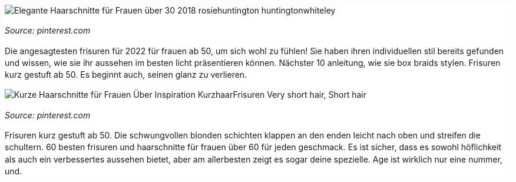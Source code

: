 ![Elegante Haarschnitte für Frauen über 30 2018 rosiehuntington huntingtonwhiteley ](https://i.pinimg.com/originals/a2/55/59/a25559975bebea85e9540970ddf5f8ee.jpg "Elegante Haarschnitte für Frauen über 30 2018 rosiehuntington huntingtonwhiteley ")

*Source: pinterest.com*

Die angesagtesten frisuren für 2022 für frauen ab 50, um sich wohl zu fühlen! Sie haben ihren individuellen stil bereits gefunden und wissen, wie sie ihr aussehen im besten licht präsentieren können. Nächster 10 anleitung, wie sie box braids stylen. Frisuren kurz gestuft ab 50. Es beginnt auch, seinen glanz zu verlieren.


![Kurze Haarschnitte für Frauen Über Inspiration KurzhaarFrisuren Very short hair, Short hair](https://i.pinimg.com/originals/85/2f/93/852f93fbf121fbe0c464d24a6d2ca499.jpg "Kurze Haarschnitte für Frauen Über Inspiration KurzhaarFrisuren Very short hair, Short hair")

*Source: pinterest.com*

Frisuren kurz gestuft ab 50. Die schwungvollen blonden schichten klappen an den enden leicht nach oben und streifen die schultern. 60 besten frisuren und haarschnitte für frauen über 60 für jeden geschmack. Es ist sicher, dass es sowohl höflichkeit als auch ein verbessertes aussehen bietet, aber am allerbesten zeigt es sogar deine spezielle. Age ist wirklich nur eine nummer, und.


